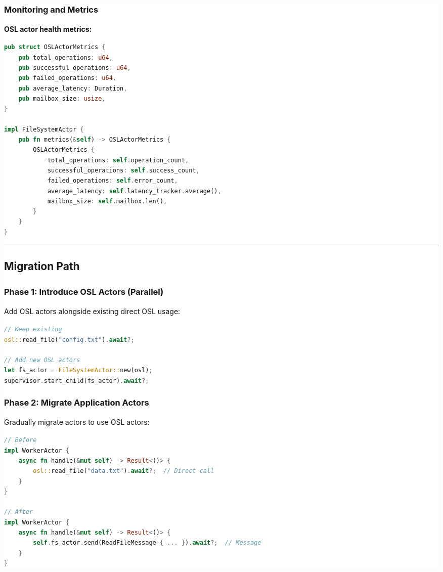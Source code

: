 ### Monitoring and Metrics

**OSL actor health metrics:**
```rust
pub struct OSLActorMetrics {
    pub total_operations: u64,
    pub successful_operations: u64,
    pub failed_operations: u64,
    pub average_latency: Duration,
    pub mailbox_size: usize,
}

impl FileSystemActor {
    pub fn metrics(&self) -> OSLActorMetrics {
        OSLActorMetrics {
            total_operations: self.operation_count,
            successful_operations: self.success_count,
            failed_operations: self.error_count,
            average_latency: self.latency_tracker.average(),
            mailbox_size: self.mailbox.len(),
        }
    }
}
```

---

## Migration Path

### Phase 1: Introduce OSL Actors (Parallel)

Add OSL actors alongside existing direct OSL usage:
```rust
// Keep existing
osl::read_file("config.txt").await?;

// Add new OSL actors
let fs_actor = FileSystemActor::new(osl);
supervisor.start_child(fs_actor).await?;
```

### Phase 2: Migrate Application Actors

Gradually migrate actors to use OSL actors:
```rust
// Before
impl WorkerActor {
    async fn handle(&mut self) -> Result<()> {
        osl::read_file("data.txt").await?;  // Direct call
    }
}

// After
impl WorkerActor {
    async fn handle(&mut self) -> Result<()> {
        self.fs_actor.send(ReadFileMessage { ... }).await?;  // Message
    }
}
```
